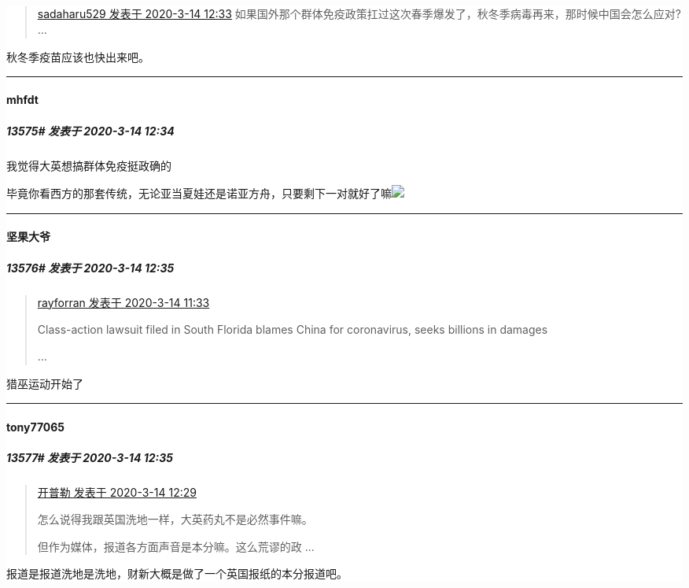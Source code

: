 

<blockquote><a href="httphttps://bbs.saraba1st.com/2b/forum.php?mod=redirect&amp;goto=findpost&amp;pid=46731105&amp;ptid=1918099" target="_blank">sadaharu529 发表于 2020-3-14 12:33</a>
如果国外那个群体免疫政策扛过这次春季爆发了，秋冬季病毒再来，那时候中国会怎么应对? ...</blockquote>
秋冬季疫苗应该也快出来吧。







-----

####  mhfdt  
##### 13575#       发表于 2020-3-14 12:34




我觉得大英想搞群体免疫挺政确的

毕竟你看西方的那套传统，无论亚当夏娃还是诺亚方舟，只要剩下一对就好了嘛<img src="https://static.saraba1st.com/image/smiley/face2017/049.png" referrerpolicy="no-referrer">







-----

####  坚果大爷  
##### 13576#       发表于 2020-3-14 12:35



<blockquote><a href="httphttps://bbs.saraba1st.com/2b/forum.php?mod=redirect&amp;goto=findpost&amp;pid=46730431&amp;ptid=1918099" target="_blank">rayforran 发表于 2020-3-14 11:33</a>

Class-action lawsuit filed in South Florida blames China for coronavirus, seeks billions in damages

 ...</blockquote>
猎巫运动开始了







-----

####  tony77065  
##### 13577#       发表于 2020-3-14 12:35



<blockquote><a href="httphttps://bbs.saraba1st.com/2b/forum.php?mod=redirect&amp;goto=findpost&amp;pid=46731047&amp;ptid=1918099" target="_blank">开普勒 发表于 2020-3-14 12:29</a>

怎么说得我跟英国洗地一样，大英药丸不是必然事件嘛。

但作为媒体，报道各方面声音是本分嘛。这么荒谬的政 ...</blockquote>
报道是报道洗地是洗地，财新大概是做了一个英国报纸的本分报道吧。
